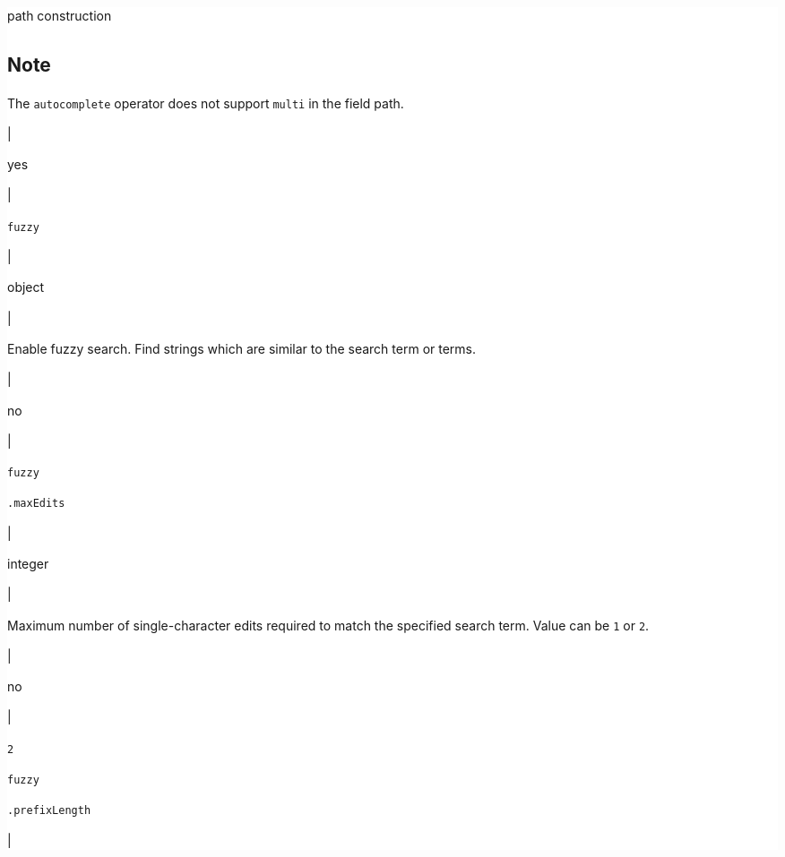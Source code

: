 path construction

## Note

The `autocomplete` operator does not support `multi` in the field path.

|

yes

|  
  
`fuzzy`

|

object

|

Enable fuzzy search. Find strings which are similar to the search term or
terms.

|

no

|  
  
`fuzzy`

`.maxEdits`

|

integer

|

Maximum number of single-character edits required to match the specified
search term. Value can be `1` or `2`.

|

no

|

`2`  
  
`fuzzy`

`.prefixLength`

|
